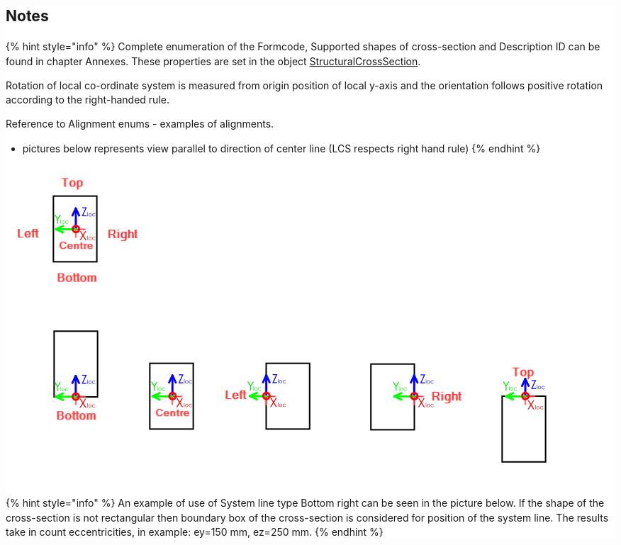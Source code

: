 ## Notes

{% hint style="info" %}
Complete enumeration of the Formcode, Supported shapes of cross-section and Description ID can be found in chapter Annexes. These properties are set in the object [StructuralCrossSection](structuralcrosssection.md#cross-section).

Rotation of local co-ordinate system is measured from origin position of local y-axis and the orientation follows positive rotation according to the right-handed rule.

Reference to Alignment enums - examples of alignments.

* pictures below represents view parallel to direction of center line \(LCS respects right hand rule\)
{% endhint %}

![](../.gitbook/assets/11_structuralcurvemember_alignment.png)

{% hint style="info" %}
An example of use of System line type Bottom right can be seen in the picture below. If the shape of the cross-section is not rectangular then boundary box of the cross-section is considered for position of the system line. The results take in count eccentricities, in example: ey=150 mm, ez=250 mm.
{% endhint %}
